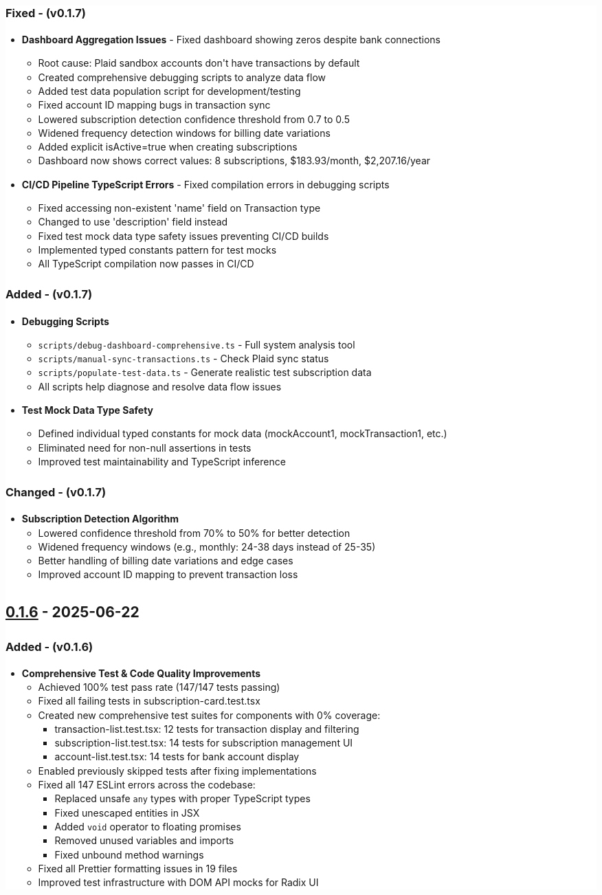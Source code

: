 ### Fixed - (v0.1.7)

- **Dashboard Aggregation Issues** - Fixed dashboard showing zeros despite bank connections
  - Root cause: Plaid sandbox accounts don't have transactions by default
  - Created comprehensive debugging scripts to analyze data flow
  - Added test data population script for development/testing
  - Fixed account ID mapping bugs in transaction sync
  - Lowered subscription detection confidence threshold from 0.7 to 0.5
  - Widened frequency detection windows for billing date variations
  - Added explicit isActive=true when creating subscriptions
  - Dashboard now shows correct values: 8 subscriptions, $183.93/month, $2,207.16/year

- **CI/CD Pipeline TypeScript Errors** - Fixed compilation errors in debugging scripts
  - Fixed accessing non-existent 'name' field on Transaction type
  - Changed to use 'description' field instead
  - Fixed test mock data type safety issues preventing CI/CD builds
  - Implemented typed constants pattern for test mocks
  - All TypeScript compilation now passes in CI/CD

### Added - (v0.1.7)

- **Debugging Scripts**
  - `scripts/debug-dashboard-comprehensive.ts` - Full system analysis tool
  - `scripts/manual-sync-transactions.ts` - Check Plaid sync status
  - `scripts/populate-test-data.ts` - Generate realistic test subscription data
  - All scripts help diagnose and resolve data flow issues

- **Test Mock Data Type Safety**
  - Defined individual typed constants for mock data (mockAccount1, mockTransaction1, etc.)
  - Eliminated need for non-null assertions in tests
  - Improved test maintainability and TypeScript inference

### Changed - (v0.1.7)

- **Subscription Detection Algorithm**
  - Lowered confidence threshold from 70% to 50% for better detection
  - Widened frequency windows (e.g., monthly: 24-38 days instead of 25-35)
  - Better handling of billing date variations and edge cases
  - Improved account ID mapping to prevent transaction loss

## [0.1.6] - 2025-06-22

### Added - (v0.1.6)

- **Comprehensive Test & Code Quality Improvements**
  - Achieved 100% test pass rate (147/147 tests passing)
  - Fixed all failing tests in subscription-card.test.tsx
  - Created new comprehensive test suites for components with 0% coverage:
    - transaction-list.test.tsx: 12 tests for transaction display and filtering
    - subscription-list.test.tsx: 14 tests for subscription management UI
    - account-list.test.tsx: 14 tests for bank account display
  - Enabled previously skipped tests after fixing implementations
  - Fixed all 147 ESLint errors across the codebase:
    - Replaced unsafe `any` types with proper TypeScript types
    - Fixed unescaped entities in JSX
    - Added `void` operator to floating promises
    - Removed unused variables and imports
    - Fixed unbound method warnings
  - Fixed all Prettier formatting issues in 19 files
  - Improved test infrastructure with DOM API mocks for Radix UI


[1.8.0]: https://github.com/doublegate/SubPilot-App/compare/v1.7.0...v1.8.0
[1.7.0]: https://github.com/doublegate/SubPilot-App/compare/v1.6.0...v1.7.0
[1.6.0]: https://github.com/doublegate/SubPilot-App/compare/v1.5.0...v1.6.0
[1.5.0]: https://github.com/doublegate/SubPilot-App/compare/v1.4.0...v1.5.0
[1.4.0]: https://github.com/doublegate/SubPilot-App/compare/v1.3.0...v1.4.0
[1.3.0]: https://github.com/doublegate/SubPilot-App/compare/v1.2.0...v1.3.0
[1.2.0]: https://github.com/doublegate/SubPilot-App/compare/v1.1.0...v1.2.0
[1.1.0]: https://github.com/doublegate/SubPilot-App/compare/v1.0.0...v1.1.0
[1.0.0-final]: https://github.com/doublegate/SubPilot-App/compare/v1.0.0-pre2...v1.0.0-final
[1.0.0-compilation]: https://github.com/doublegate/SubPilot-App/compare/v1.0.0-pre2...v1.0.0-compilation
[1.0.0-pre2]: https://github.com/doublegate/SubPilot-App/compare/v1.0.0-pre...v1.0.0-pre2
[1.0.0-pre]: https://github.com/doublegate/SubPilot-App/compare/v0.1.9...v1.0.0-pre
[0.1.9]: https://github.com/doublegate/SubPilot-App/compare/v0.1.8...v0.1.9
[0.1.8]: https://github.com/doublegate/SubPilot-App/compare/v0.1.7...v0.1.8
[0.1.7]: https://github.com/doublegate/SubPilot-App/compare/v0.1.6...v0.1.7
[0.1.6]: https://github.com/doublegate/SubPilot-App/compare/v0.1.5...v0.1.6
[0.1.5]: https://github.com/doublegate/SubPilot-App/compare/v0.1.0...v0.1.5
[0.1.0]: https://github.com/doublegate/SubPilot-App/releases/tag/v0.1.0